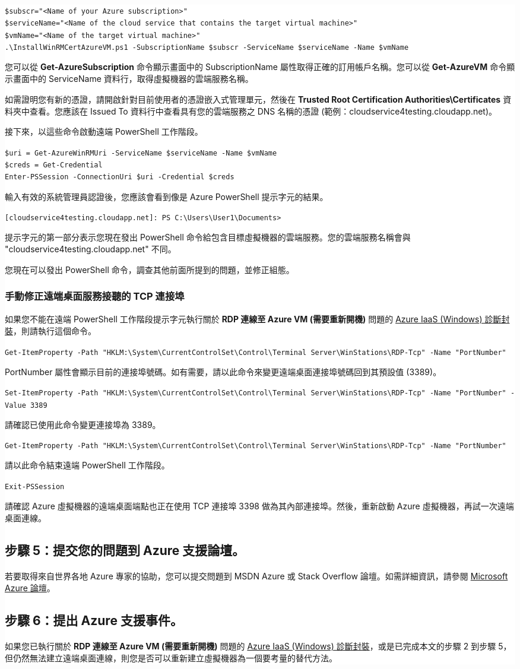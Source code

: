 	$subscr="<Name of your Azure subscription>"
	$serviceName="<Name of the cloud service that contains the target virtual machine>"
	$vmName="<Name of the target virtual machine>"
	.\InstallWinRMCertAzureVM.ps1 -SubscriptionName $subscr -ServiceName $serviceName -Name $vmName

您可以從 **Get-AzureSubscription** 命令顯示畫面中的 SubscriptionName 屬性取得正確的訂用帳戶名稱。您可以從 **Get-AzureVM** 命令顯示畫面中的 ServiceName 資料行，取得虛擬機器的雲端服務名稱。

如需證明您有新的憑證，請開啟針對目前使用者的憑證嵌入式管理單元，然後在 **Trusted Root Certification Authorities\\Certificates** 資料夾中查看。您應該在 Issued To 資料行中查看具有您的雲端服務之 DNS 名稱的憑證 (範例：cloudservice4testing.cloudapp.net)。

接下來，以這些命令啟動遠端 PowerShell 工作階段。

	$uri = Get-AzureWinRMUri -ServiceName $serviceName -Name $vmName
	$creds = Get-Credential
	Enter-PSSession -ConnectionUri $uri -Credential $creds

輸入有效的系統管理員認證後，您應該會看到像是 Azure PowerShell 提示字元的結果。

	[cloudservice4testing.cloudapp.net]: PS C:\Users\User1\Documents>

提示字元的第一部分表示您現在發出 PowerShell 命令給包含目標虛擬機器的雲端服務。您的雲端服務名稱會與 "cloudservice4testing.cloudapp.net" 不同。

您現在可以發出 PowerShell 命令，調查其他前面所提到的問題，並修正組態。

### 手動修正遠端桌面服務接聽的 TCP 連接埠

如果您不能在遠端 PowerShell 工作階段提示字元執行關於 **RDP 連線至 Azure VM (需要重新開機)** 問題的 [Azure IaaS (Windows) 診斷封裝](https://home.diagnostics.support.microsoft.com/SelfHelp?knowledgebaseArticleFilter=2976864)，則請執行這個命令。

	Get-ItemProperty -Path "HKLM:\System\CurrentControlSet\Control\Terminal Server\WinStations\RDP-Tcp" -Name "PortNumber"

PortNumber 屬性會顯示目前的連接埠號碼。如有需要，請以此命令來變更遠端桌面連接埠號碼回到其預設值 (3389)。

	Set-ItemProperty -Path "HKLM:\System\CurrentControlSet\Control\Terminal Server\WinStations\RDP-Tcp" -Name "PortNumber" -Value 3389

請確認已使用此命令變更連接埠為 3389。

	Get-ItemProperty -Path "HKLM:\System\CurrentControlSet\Control\Terminal Server\WinStations\RDP-Tcp" -Name "PortNumber"

請以此命令結束遠端 PowerShell 工作階段。

	Exit-PSSession

請確認 Azure 虛擬機器的遠端桌面端點也正在使用 TCP 連接埠 3398 做為其內部連接埠。然後，重新啟動 Azure 虛擬機器，再試一次遠端桌面連線。

## 步驟 5：提交您的問題到 Azure 支援論壇。

若要取得來自世界各地 Azure 專家的協助，您可以提交問題到 MSDN Azure 或 Stack Overflow 論壇。如需詳細資訊，請參閱 [Microsoft Azure 論壇](http://azure.microsoft.com/support/forums/)。

## 步驟 6：提出 Azure 支援事件。

如果您已執行關於 **RDP 連線至 Azure VM (需要重新開機)** 問題的 [Azure IaaS (Windows) 診斷封裝](https://home.diagnostics.support.microsoft.com/SelfHelp?knowledgebaseArticleFilter=2976864)，或是已完成本文的步驟 2 到步驟 5，但仍然無法建立遠端桌面連線，則您是否可以重新建立虛擬機器為一個要考量的替代方法。
